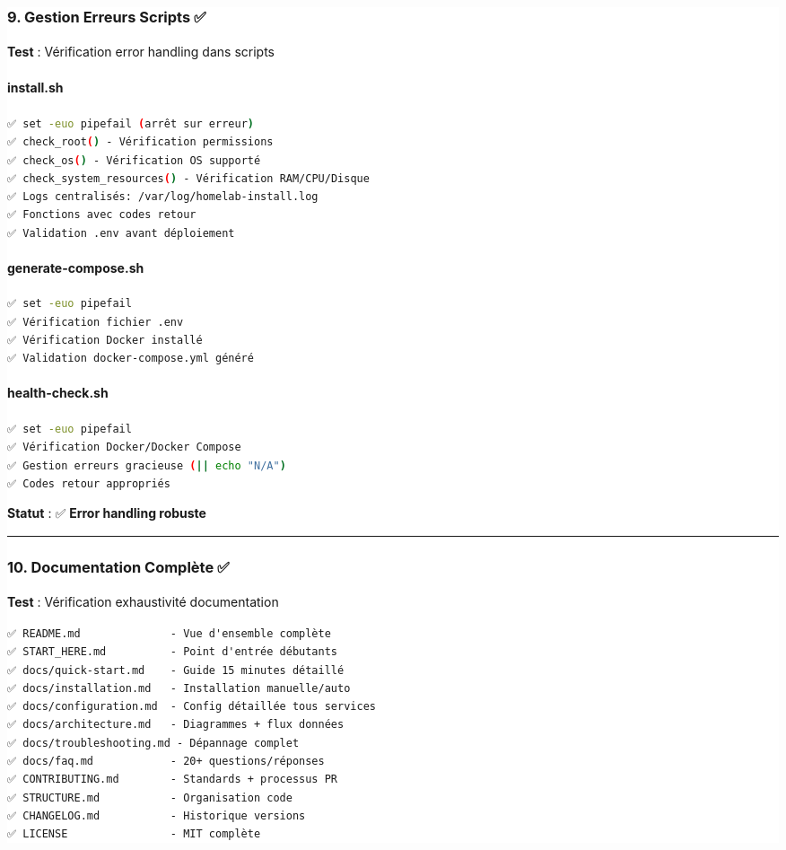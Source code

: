 ### 9. Gestion Erreurs Scripts ✅

**Test** : Vérification error handling dans scripts

#### install.sh
```bash
✅ set -euo pipefail (arrêt sur erreur)
✅ check_root() - Vérification permissions
✅ check_os() - Vérification OS supporté
✅ check_system_resources() - Vérification RAM/CPU/Disque
✅ Logs centralisés: /var/log/homelab-install.log
✅ Fonctions avec codes retour
✅ Validation .env avant déploiement
```

#### generate-compose.sh
```bash
✅ set -euo pipefail
✅ Vérification fichier .env
✅ Vérification Docker installé
✅ Validation docker-compose.yml généré
```

#### health-check.sh
```bash
✅ set -euo pipefail
✅ Vérification Docker/Docker Compose
✅ Gestion erreurs gracieuse (|| echo "N/A")
✅ Codes retour appropriés
```

**Statut** : ✅ **Error handling robuste**

---

### 10. Documentation Complète ✅

**Test** : Vérification exhaustivité documentation

```
✅ README.md              - Vue d'ensemble complète
✅ START_HERE.md          - Point d'entrée débutants
✅ docs/quick-start.md    - Guide 15 minutes détaillé
✅ docs/installation.md   - Installation manuelle/auto
✅ docs/configuration.md  - Config détaillée tous services
✅ docs/architecture.md   - Diagrammes + flux données
✅ docs/troubleshooting.md - Dépannage complet
✅ docs/faq.md            - 20+ questions/réponses
✅ CONTRIBUTING.md        - Standards + processus PR
✅ STRUCTURE.md           - Organisation code
✅ CHANGELOG.md           - Historique versions
✅ LICENSE                - MIT complète
```
